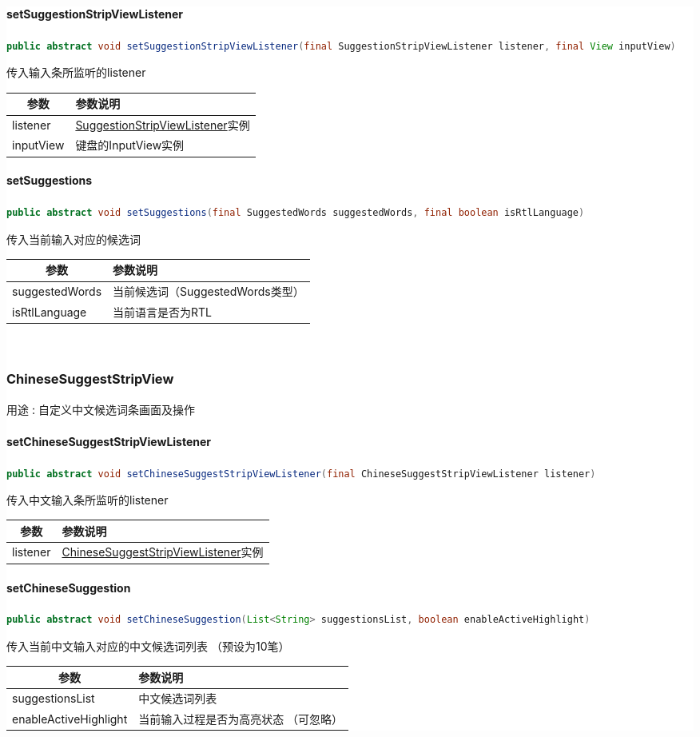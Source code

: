 #### setSuggestionStripViewListener
```Java
public abstract void setSuggestionStripViewListener(final SuggestionStripViewListener listener, final View inputView)
```
传入输入条所监听的listener

参数 | 参数说明
-----|:--------
listener | [SuggestionStripViewListener](#2.7)实例
inputView | 键盘的InputView实例


#### setSuggestions
```Java
public abstract void setSuggestions(final SuggestedWords suggestedWords, final boolean isRtlLanguage)
```
传入当前输入对应的候选词

参数 | 参数说明
-----|:--------
suggestedWords | 当前候选词（SuggestedWords类型）
isRtlLanguage | 当前语言是否为RTL


<br/>

<h3 id="5.2"> ChineseSuggestStripView </h3>
用途 : 自定义中文候选词条画面及操作


#### setChineseSuggestStripViewListener
```Java
public abstract void setChineseSuggestStripViewListener(final ChineseSuggestStripViewListener listener)
```

传入中文输入条所监听的listener


参数 | 参数说明
-----|:--------
listener | [ChineseSuggestStripViewListener](#2.8)实例


#### setChineseSuggestion
```Java
public abstract void setChineseSuggestion(List<String> suggestionsList, boolean enableActiveHighlight)
```

传入当前中文输入对应的中文候选词列表 （预设为10笔）

参数 | 参数说明
-----|:--------
suggestionsList | 中文候选词列表
enableActiveHighlight | 当前输入过程是否为高亮状态 （可忽略）

